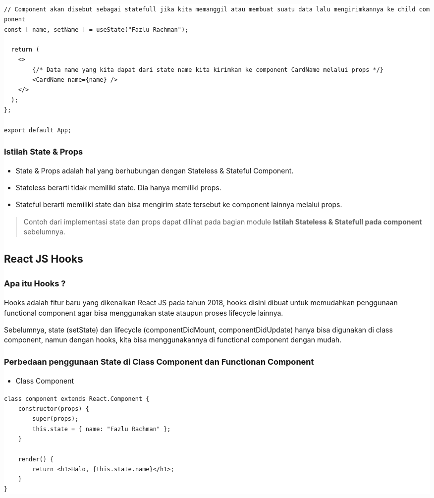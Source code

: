 ```
// Component akan disebut sebagai statefull jika kita memanggil atau membuat suatu data lalu mengirimkannya ke child component
const [ name, setName ] = useState("Fazlu Rachman");

  return (
    <>
        {/* Data name yang kita dapat dari state name kita kirimkan ke component CardName melalui props */}
        <CardName name={name} />
    </>
  );
};

export default App;
```

### **Istilah State & Props**
- State & Props adalah hal yang berhubungan
dengan Stateless & Stateful Component.

- Stateless berarti tidak memiliki state. Dia hanya memiliki props.

- Stateful berarti memiliki state dan bisa mengirim state tersebut ke component lainnya melalui props.

>Contoh dari implementasi state dan props dapat dilihat pada bagian module **Istilah Stateless & Statefull pada component** sebelumnya.

## **React JS Hooks**

### **Apa itu Hooks ?**

Hooks adalah fitur baru yang dikenalkan React JS pada tahun 2018, hooks disini dibuat untuk memudahkan penggunaan functional component agar bisa menggunakan state ataupun proses lifecycle lainnya.

Sebelumnya, state (setState) dan lifecycle (componentDidMount, componentDidUpdate) hanya bisa digunakan di class component, namun dengan hooks, kita bisa menggunakannya di functional component dengan mudah.

### **Perbedaan penggunaan State di Class Component dan Functionan Component**

- Class Component
```
class component extends React.Component {
    constructor(props) {
        super(props);
        this.state = { name: "Fazlu Rachman" };
    }

    render() {
        return <h1>Halo, {this.state.name}</h1>;
    }
}
```
